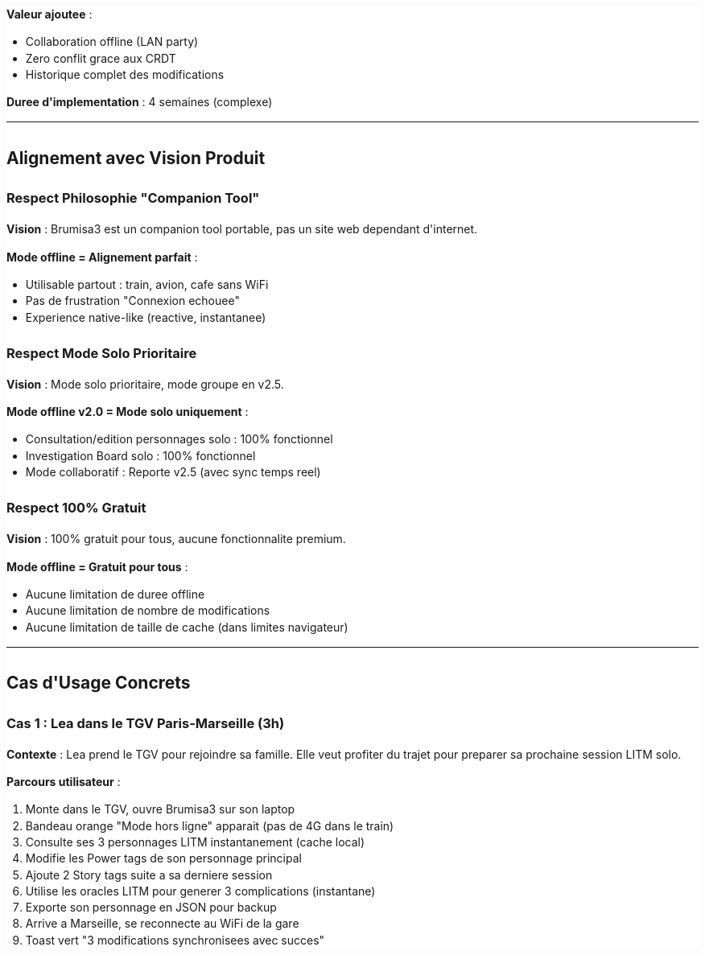 **Valeur ajoutee** :
- Collaboration offline (LAN party)
- Zero conflit grace aux CRDT
- Historique complet des modifications

**Duree d'implementation** : 4 semaines (complexe)

---

## Alignement avec Vision Produit

### Respect Philosophie "Companion Tool"

**Vision** : Brumisa3 est un companion tool portable, pas un site web dependant d'internet.

**Mode offline = Alignement parfait** :
- Utilisable partout : train, avion, cafe sans WiFi
- Pas de frustration "Connexion echouee"
- Experience native-like (reactive, instantanee)

### Respect Mode Solo Prioritaire

**Vision** : Mode solo prioritaire, mode groupe en v2.5.

**Mode offline v2.0 = Mode solo uniquement** :
- Consultation/edition personnages solo : 100% fonctionnel
- Investigation Board solo : 100% fonctionnel
- Mode collaboratif : Reporte v2.5 (avec sync temps reel)

### Respect 100% Gratuit

**Vision** : 100% gratuit pour tous, aucune fonctionnalite premium.

**Mode offline = Gratuit pour tous** :
- Aucune limitation de duree offline
- Aucune limitation de nombre de modifications
- Aucune limitation de taille de cache (dans limites navigateur)

---

## Cas d'Usage Concrets

### Cas 1 : Lea dans le TGV Paris-Marseille (3h)

**Contexte** : Lea prend le TGV pour rejoindre sa famille. Elle veut profiter du trajet pour preparer sa prochaine session LITM solo.

**Parcours utilisateur** :
1. Monte dans le TGV, ouvre Brumisa3 sur son laptop
2. Bandeau orange "Mode hors ligne" apparait (pas de 4G dans le train)
3. Consulte ses 3 personnages LITM instantanement (cache local)
4. Modifie les Power tags de son personnage principal
5. Ajoute 2 Story tags suite a sa derniere session
6. Utilise les oracles LITM pour generer 3 complications (instantane)
7. Exporte son personnage en JSON pour backup
8. Arrive a Marseille, se reconnecte au WiFi de la gare
9. Toast vert "3 modifications synchronisees avec succes"
